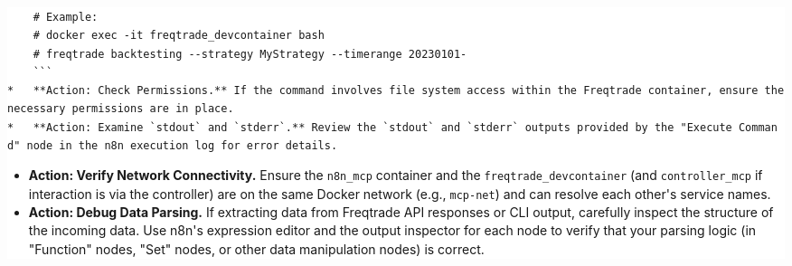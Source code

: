         # Example:
        # docker exec -it freqtrade_devcontainer bash
        # freqtrade backtesting --strategy MyStrategy --timerange 20230101-
        ```
    *   **Action: Check Permissions.** If the command involves file system access within the Freqtrade container, ensure the necessary permissions are in place.
    *   **Action: Examine `stdout` and `stderr`.** Review the `stdout` and `stderr` outputs provided by the "Execute Command" node in the n8n execution log for error details.
*   **Action: Verify Network Connectivity.** Ensure the `n8n_mcp` container and the `freqtrade_devcontainer` (and `controller_mcp` if interaction is via the controller) are on the same Docker network (e.g., `mcp-net`) and can resolve each other's service names.
*   **Action: Debug Data Parsing.** If extracting data from Freqtrade API responses or CLI output, carefully inspect the structure of the incoming data. Use n8n's expression editor and the output inspector for each node to verify that your parsing logic (in "Function" nodes, "Set" nodes, or other data manipulation nodes) is correct.
